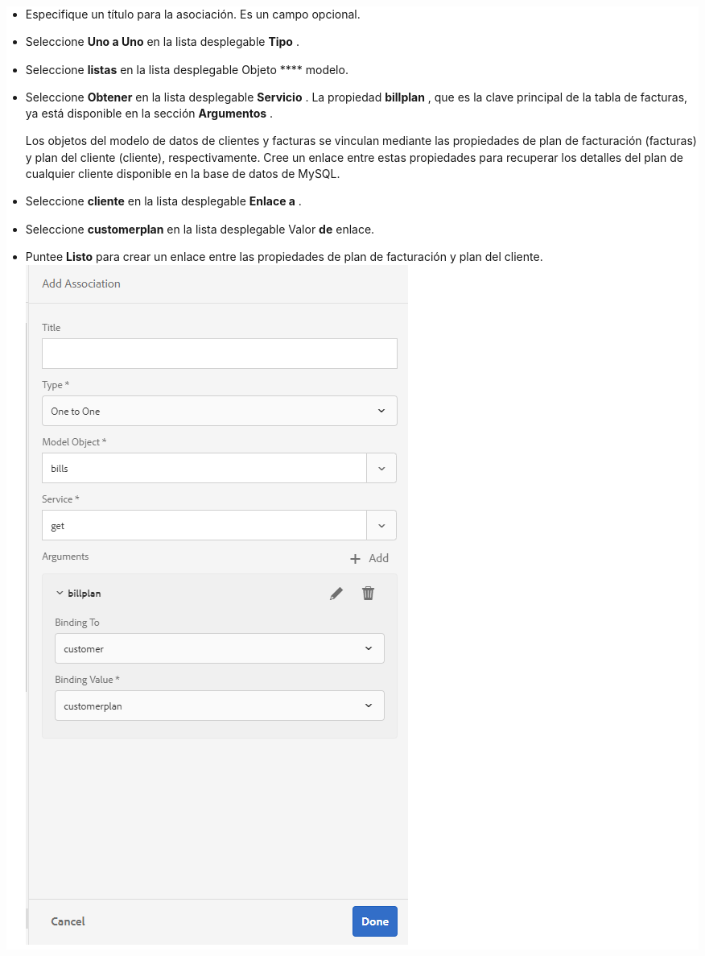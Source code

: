    * Especifique un título para la asociación. Es un campo opcional.
   * Seleccione **Uno a Uno** en la lista desplegable **Tipo** .
   * Seleccione **listas** en la lista desplegable Objeto **** modelo.
   * Seleccione **Obtener** en la lista desplegable **Servicio** . La propiedad **billplan** , que es la clave principal de la tabla de facturas, ya está disponible en la sección **Argumentos** .

      Los objetos del modelo de datos de clientes y facturas se vinculan mediante las propiedades de plan de facturación (facturas) y plan del cliente (cliente), respectivamente. Cree un enlace entre estas propiedades para recuperar los detalles del plan de cualquier cliente disponible en la base de datos de MySQL.

   * Seleccione **cliente** en la lista desplegable **Enlace a** .
   * Seleccione **customerplan** en la lista desplegable Valor **de** enlace.
   * Puntee **Listo** para crear un enlace entre las propiedades de plan de facturación y plan del cliente.
   ![add_Association_customer_bill](assets/add_association_customer_bills.png)
